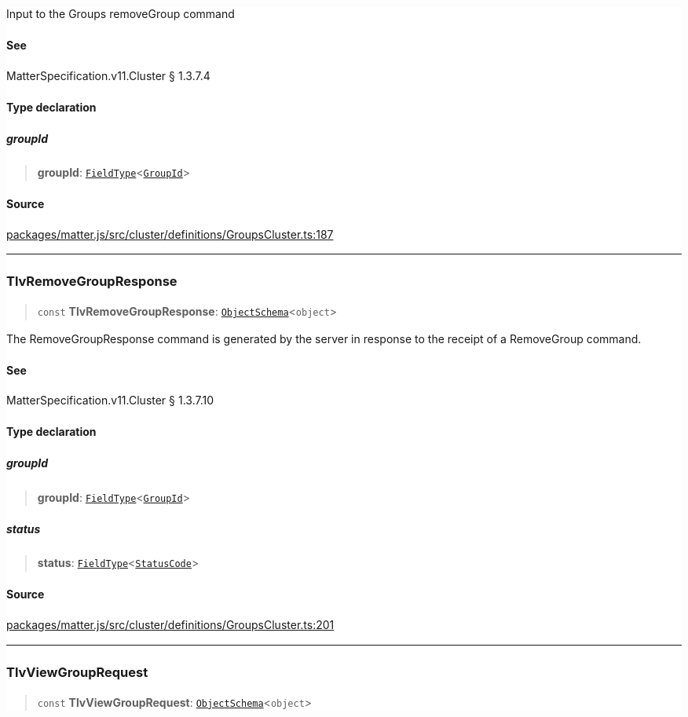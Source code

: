 Input to the Groups removeGroup command

#### See

MatterSpecification.v11.Cluster § 1.3.7.4

#### Type declaration

##### groupId

> **groupId**: [`FieldType`](../../../../tlv/export/interfaces/FieldType.md)\<[`GroupId`](../../../../datatype/export/README.md#groupid)\>

#### Source

[packages/matter.js/src/cluster/definitions/GroupsCluster.ts:187](https://github.com/project-chip/matter.js/blob/7a8cbb56b87d4ccf34bec5a9a95ab40a1711324f/packages/matter.js/src/cluster/definitions/GroupsCluster.ts#L187)

***

### TlvRemoveGroupResponse

> `const` **TlvRemoveGroupResponse**: [`ObjectSchema`](../../../../tlv/export/classes/ObjectSchema.md)\<`object`\>

The RemoveGroupResponse command is generated by the server in response to the receipt of a RemoveGroup command.

#### See

MatterSpecification.v11.Cluster § 1.3.7.10

#### Type declaration

##### groupId

> **groupId**: [`FieldType`](../../../../tlv/export/interfaces/FieldType.md)\<[`GroupId`](../../../../datatype/export/README.md#groupid)\>

##### status

> **status**: [`FieldType`](../../../../tlv/export/interfaces/FieldType.md)\<[`StatusCode`](../../../../protocol/interaction/export/enumerations/StatusCode.md)\>

#### Source

[packages/matter.js/src/cluster/definitions/GroupsCluster.ts:201](https://github.com/project-chip/matter.js/blob/7a8cbb56b87d4ccf34bec5a9a95ab40a1711324f/packages/matter.js/src/cluster/definitions/GroupsCluster.ts#L201)

***

### TlvViewGroupRequest

> `const` **TlvViewGroupRequest**: [`ObjectSchema`](../../../../tlv/export/classes/ObjectSchema.md)\<`object`\>
